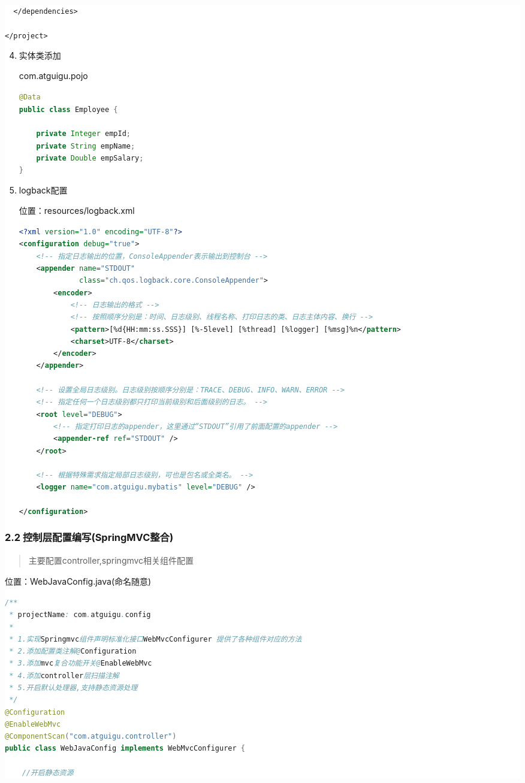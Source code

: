       </dependencies>
    
    </project>

4.  实体类添加

    com.atguigu.pojo
    ```java
    @Data
    public class Employee {
    
        private Integer empId;
        private String empName;
        private Double empSalary;
    }
    ```
5.  logback配置

    位置：resources/logback.xml
    ```xml
    <?xml version="1.0" encoding="UTF-8"?>
    <configuration debug="true">
        <!-- 指定日志输出的位置，ConsoleAppender表示输出到控制台 -->
        <appender name="STDOUT"
                  class="ch.qos.logback.core.ConsoleAppender">
            <encoder>
                <!-- 日志输出的格式 -->
                <!-- 按照顺序分别是：时间、日志级别、线程名称、打印日志的类、日志主体内容、换行 -->
                <pattern>[%d{HH:mm:ss.SSS}] [%-5level] [%thread] [%logger] [%msg]%n</pattern>
                <charset>UTF-8</charset>
            </encoder>
        </appender>
    
        <!-- 设置全局日志级别。日志级别按顺序分别是：TRACE、DEBUG、INFO、WARN、ERROR -->
        <!-- 指定任何一个日志级别都只打印当前级别和后面级别的日志。 -->
        <root level="DEBUG">
            <!-- 指定打印日志的appender，这里通过“STDOUT”引用了前面配置的appender -->
            <appender-ref ref="STDOUT" />
        </root>
    
        <!-- 根据特殊需求指定局部日志级别，可也是包名或全类名。 -->
        <logger name="com.atguigu.mybatis" level="DEBUG" />
    
    </configuration>
    ```

### 2.2 控制层配置编写(SpringMVC整合)

> 主要配置controller,springmvc相关组件配置&#x20;

位置：WebJavaConfig.java(命名随意)

```java
/**
 * projectName: com.atguigu.config
 * 
 * 1.实现Springmvc组件声明标准化接口WebMvcConfigurer 提供了各种组件对应的方法
 * 2.添加配置类注解@Configuration
 * 3.添加mvc复合功能开关@EnableWebMvc
 * 4.添加controller层扫描注解
 * 5.开启默认处理器,支持静态资源处理
 */
@Configuration
@EnableWebMvc
@ComponentScan("com.atguigu.controller")
public class WebJavaConfig implements WebMvcConfigurer {

    //开启静态资源
```